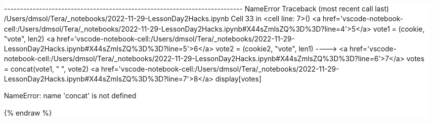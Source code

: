 <span class="ansi-red-fg">---------------------------------------------------------------------------</span>
<span class="ansi-red-fg">NameError</span>                                 Traceback (most recent call last)
<span class="ansi-green-intense-fg ansi-bold">/Users/dmsol/Tera/_notebooks/2022-11-29-LessonDay2Hacks.ipynb Cell 33</span> in <span class="ansi-cyan-fg">&lt;cell line: 7&gt;</span><span class="ansi-blue-fg">()</span>
<span class="ansi-green-intense-fg ansi-bold">      &lt;a href=&#39;vscode-notebook-cell:/Users/dmsol/Tera/_notebooks/2022-11-29-LessonDay2Hacks.ipynb#X44sZmlsZQ%3D%3D?line=4&#39;&gt;5&lt;/a&gt;</span> vote1 = (cookie, &#34;vote&#34;, len2) 
<span class="ansi-green-intense-fg ansi-bold">      &lt;a href=&#39;vscode-notebook-cell:/Users/dmsol/Tera/_notebooks/2022-11-29-LessonDay2Hacks.ipynb#X44sZmlsZQ%3D%3D?line=5&#39;&gt;6&lt;/a&gt;</span> vote2 = (cookie2, &#34;vote&#34;, len1) 
<span class="ansi-green-fg">----&gt; &lt;a href=&#39;vscode-notebook-cell:/Users/dmsol/Tera/_notebooks/2022-11-29-LessonDay2Hacks.ipynb#X44sZmlsZQ%3D%3D?line=6&#39;&gt;7&lt;/a&gt;</span> votes = concat(vote1, &#34; &#34;, vote2) 
<span class="ansi-green-intense-fg ansi-bold">      &lt;a href=&#39;vscode-notebook-cell:/Users/dmsol/Tera/_notebooks/2022-11-29-LessonDay2Hacks.ipynb#X44sZmlsZQ%3D%3D?line=7&#39;&gt;8&lt;/a&gt;</span> display[votes]

<span class="ansi-red-fg">NameError</span>: name &#39;concat&#39; is not defined</pre>
</div>
</div>

</div>
</div>

</div>
    {% endraw %}

</div>
 


